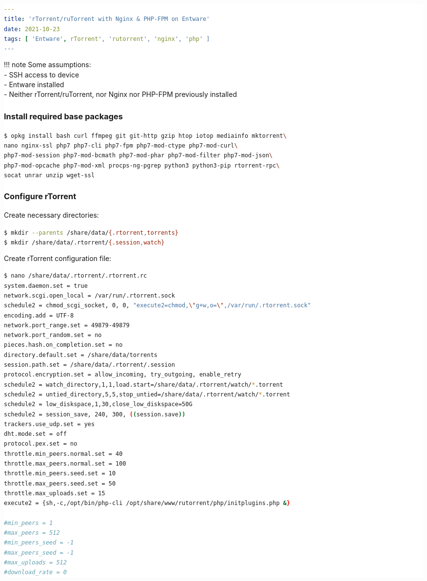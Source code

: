 ```yaml
---
title: 'rTorrent/ruTorrent with Nginx & PHP-FPM on Entware'
date: 2021-10-23
tags: [ 'Entware', rTorrent', 'rutorrent', 'nginx', 'php' ]
---
```


!!! note
    Some assumptions:  
    - SSH access to device  
    - Entware installed  
    - Neither rTorrent/ruTorrent, nor Nginx nor PHP-FPM previously installed  

### Install required base packages

```bash
$ opkg install bash curl ffmpeg git git-http gzip htop iotop mediainfo mktorrent\
nano nginx-ssl php7 php7-cli php7-fpm php7-mod-ctype php7-mod-curl\
php7-mod-session php7-mod-bcmath php7-mod-phar php7-mod-filter php7-mod-json\
php7-mod-opcache php7-mod-xml procps-ng-pgrep python3 python3-pip rtorrent-rpc\
socat unrar unzip wget-ssl
```

### Configure rTorrent

Create necessary directories:

```bash
$ mkdir --parents /share/data/{.rtorrent,torrents}
$ mkdir /share/data/.rtorrent/{.session,watch}
```

Create rTorrent configuration file:

```bash
$ nano /share/data/.rtorrent/.rtorrent.rc
system.daemon.set = true
network.scgi.open_local = /var/run/.rtorrent.sock
schedule2 = chmod_scgi_socket, 0, 0, "execute2=chmod,\"g+w,o=\",/var/run/.rtorrent.sock"
encoding.add = UTF-8
network.port_range.set = 49879-49879
network.port_random.set = no
pieces.hash.on_completion.set = no
directory.default.set = /share/data/torrents
session.path.set = /share/data/.rtorrent/.session
protocol.encryption.set = allow_incoming, try_outgoing, enable_retry
schedule2 = watch_directory,1,1,load.start=/share/data/.rtorrent/watch/*.torrent
schedule2 = untied_directory,5,5,stop_untied=/share/data/.rtorrent/watch/*.torrent
schedule2 = low_diskspace,1,30,close_low_diskspace=50G
schedule2 = session_save, 240, 300, ((session.save))
trackers.use_udp.set = yes
dht.mode.set = off
protocol.pex.set = no
throttle.min_peers.normal.set = 40
throttle.max_peers.normal.set = 100
throttle.min_peers.seed.set = 10
throttle.max_peers.seed.set = 50
throttle.max_uploads.set = 15
execute2 = {sh,-c,/opt/bin/php-cli /opt/share/www/rutorrent/php/initplugins.php &}

#min_peers = 1
#max_peers = 512
#min_peers_seed = -1
#max_peers_seed = -1
#max_uploads = 512
#download_rate = 0
```